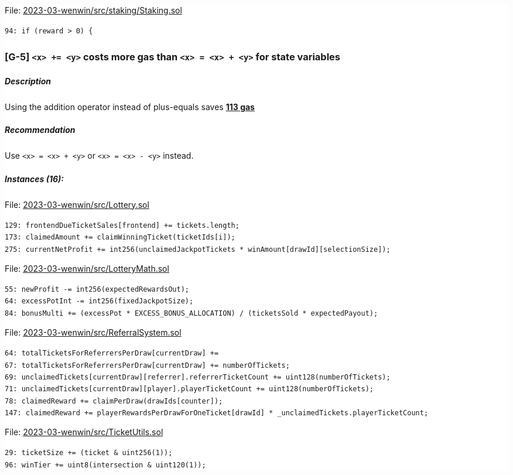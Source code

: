 File: [2023-03-wenwin/src/staking/Staking.sol](https://github.com/code-423n4/2023-03-wenwin/blob/main/src/staking/Staking.sol#L94 )

```solidity
94: if (reward > 0) {
```

### <a id=G5>[G-5]</a> `<x> += <y>` costs more gas than `<x> = <x> + <y>` for state variables

##### Description

Using the addition operator instead of plus-equals saves **[113 gas](https://gist.github.com/IllIllI000/cbbfb267425b898e5be734d4008d4fe8)**

##### Recommendation

Use `<x> = <x> + <y>` or `<x> = <x> - <y>` instead.

##### *Instances (16):*

File: [2023-03-wenwin/src/Lottery.sol](https://github.com/code-423n4/2023-03-wenwin/blob/main/src/Lottery.sol#L129 )

```solidity
129: frontendDueTicketSales[frontend] += tickets.length;
173: claimedAmount += claimWinningTicket(ticketIds[i]);
275: currentNetProfit += int256(unclaimedJackpotTickets * winAmount[drawId][selectionSize]);
```

File: [2023-03-wenwin/src/LotteryMath.sol](https://github.com/code-423n4/2023-03-wenwin/blob/main/src/LotteryMath.sol#L55 )

```solidity
55: newProfit -= int256(expectedRewardsOut);
64: excessPotInt -= int256(fixedJackpotSize);
84: bonusMulti += (excessPot * EXCESS_BONUS_ALLOCATION) / (ticketsSold * expectedPayout);
```

File: [2023-03-wenwin/src/ReferralSystem.sol](https://github.com/code-423n4/2023-03-wenwin/blob/main/src/ReferralSystem.sol#L64 )

```solidity
64: totalTicketsForReferrersPerDraw[currentDraw] +=
67: totalTicketsForReferrersPerDraw[currentDraw] += numberOfTickets;
69: unclaimedTickets[currentDraw][referrer].referrerTicketCount += uint128(numberOfTickets);
71: unclaimedTickets[currentDraw][player].playerTicketCount += uint128(numberOfTickets);
78: claimedReward += claimPerDraw(drawIds[counter]);
147: claimedReward += playerRewardsPerDrawForOneTicket[drawId] * _unclaimedTickets.playerTicketCount;
```

File: [2023-03-wenwin/src/TicketUtils.sol](https://github.com/code-423n4/2023-03-wenwin/blob/main/src/TicketUtils.sol#L29 )

```solidity
29: ticketSize += (ticket & uint256(1));
96: winTier += uint8(intersection & uint120(1));
```
